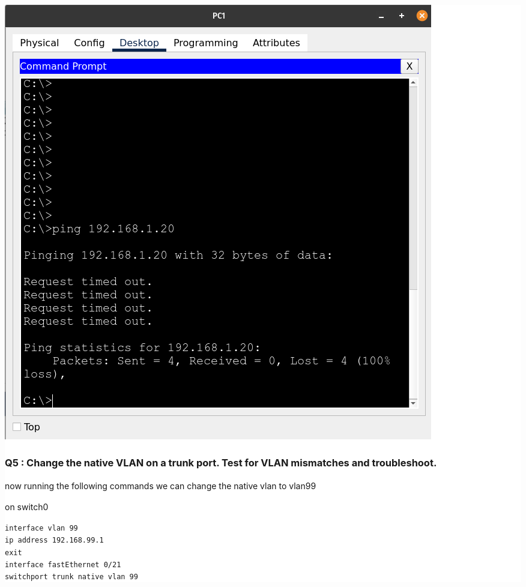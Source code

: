 ![](./images/trunking_4.png)


### Q5 : Change the native VLAN on a trunk port. Test for VLAN mismatches and troubleshoot.

now running the following commands we can change the native vlan to vlan99


on switch0
```
interface vlan 99
ip address 192.168.99.1
exit
interface fastEthernet 0/21
switchport trunk native vlan 99
```
